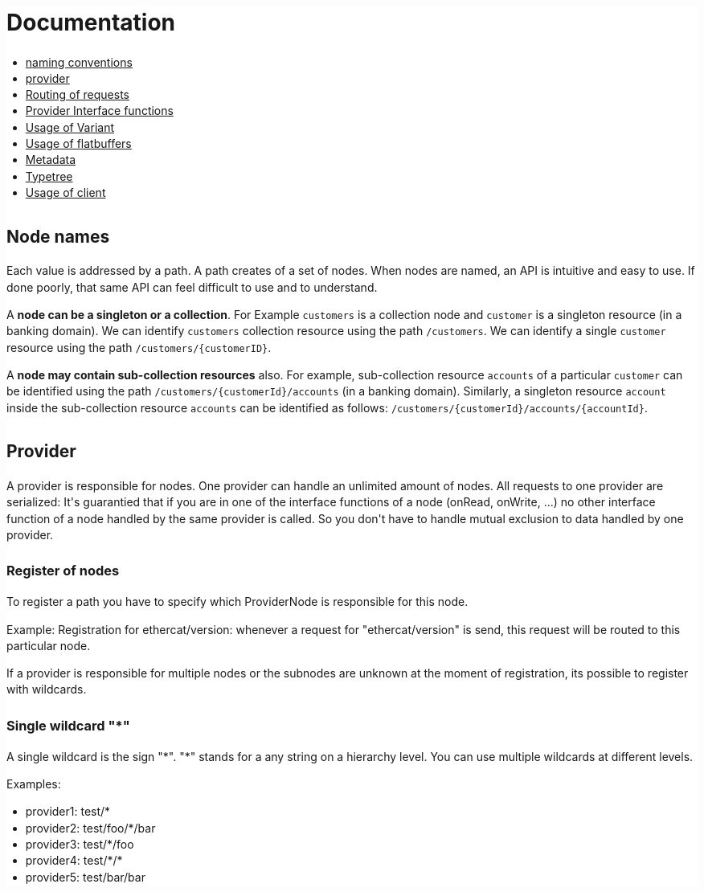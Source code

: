 # Documentation

* [naming conventions](#namingConventions)
* [provider](#provider)
* [Routing of requests](#routing)
* [Provider Interface functions](#providerInterface)
* [Usage of Variant](#variant)
* [Usage of flatbuffers](#flatbuffers)
* [Metadata](#metadata)
* [Typetree](#typetree)
* [Usage of client](#client)

## Node names

Each value is addressed by a path. A path creates of a set of nodes. When nodes are
named, an API is intuitive and easy to use. If done poorly, that same API can
feel difficult to use and to understand.

A **node can be a singleton or a collection**. For Example ```customers``` is a
collection node and ```customer``` is a singleton resource (in a banking
domain). We can identify ```customers``` collection resource using the path
```/customers```. We can identify a single ```customer``` resource using
the path ```/customers/{customerID}```.

A **node may contain sub-collection resources** also. For example, sub-collection
resource ```accounts``` of a particular ```customer``` can be identified
using the path ```/customers/{customerId}/accounts``` (in a banking domain).
Similarly, a singleton resource ```account``` inside the sub-collection
resource ```accounts``` can be identified as
follows:  ```/customers/{customerId}/accounts/{accountId}```.

## Provider <a name="provider"></a>

A provider is responsible for nodes. One provider can handle an unlimited amount
of nodes. All requests to one provider are serialized: It's guarantied that if
you are in one of the interface functions of a node (onRead, onWrite, ...) no
other interface function of a node handled by the same provider is called. So
you don't have to handle mutual exclusion to data handled by one provider.

### Register of nodes

To register a path you have to specify which ProviderNode is responsible for this node.

Example:
Registration for ethercat/version: whenever a request for "ethercat/version" is send, this request will be routed to this particular node.

If a provider is responsible for multiple nodes or the subnodes are unknown at the moment of registration, its possible to register with wildcards.

### Single wildcard "\*"

A single wildcard is the sign "\*". "\*" stands for a any string on a hierarchy level. You can use multiple wildcards at different levels.

Examples:

* provider1: test/\*
* provider2: test/foo/\*/bar
* provider3: test/\*/foo
* provider4: test/\*/\*
* provider5: test/bar/bar

```
